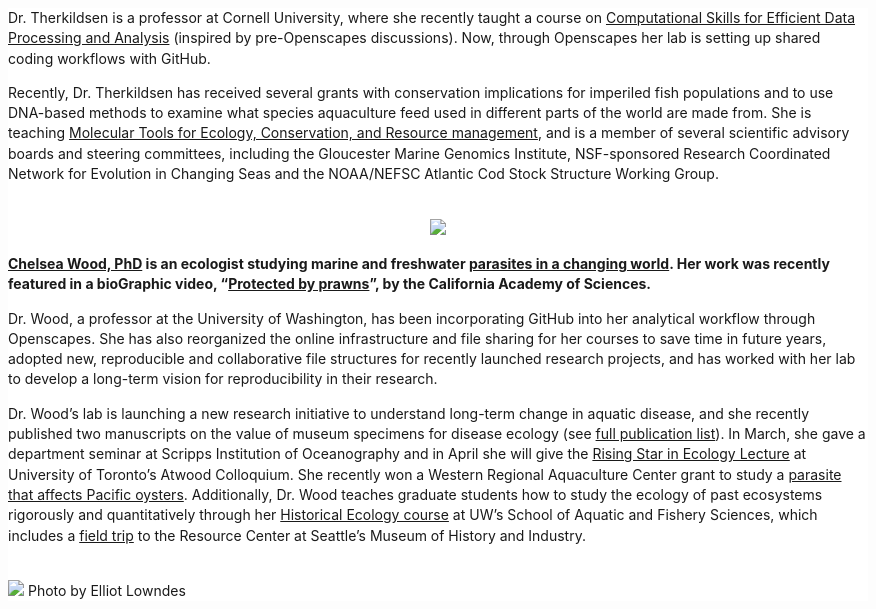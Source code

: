 Dr. Therkildsen is a professor at Cornell University, where she recently taught a course on [Computational Skills for Efficient Data Processing and Analysis](https://classes.cornell.edu/browse/roster/FA18/class/NTRES/3500) (inspired by pre-Openscapes discussions). Now, through Openscapes her lab is setting up shared coding workflows with GitHub.

Recently, Dr. Therkildsen has received several grants with conservation implications for imperiled fish populations and to use DNA-based methods to examine what species aquaculture feed used in different parts of the world are made from. She is teaching [Molecular Tools for Ecology, Conservation, and Resource management](https://classes.cornell.edu/browse/roster/SP18/class/NTRES/3400), and is a member of several scientific advisory boards and steering committees, including the Gloucester Marine Genomics Institute, NSF-sponsored Research Coordinated Network for Evolution in Changing Seas and the NOAA/NEFSC Atlantic Cod Stock Structure Working Group.

<br>

<center>
  <a href="https://chelsealwood.wordpress.com/">
    <img src="/img/blog/champions-cohort1/Chelsea.jpg" width="400px">
  </a>
</center>

**[Chelsea Wood, PhD](https://chelsealwood.wordpress.com/) is an ecologist studying marine and freshwater [parasites in a changing world](https://onlinelibrary.wiley.com/doi/abs/10.1111/gcb.14159). Her work was recently featured in a bioGraphic video, “[Protected by prawns](https://www.biographic.com/posts/sto/protected-by-prawns)”, by the California Academy of Sciences.**

Dr. Wood, a professor at the University of Washington, has been incorporating GitHub into her analytical workflow through Openscapes. She has also reorganized the online infrastructure and file sharing for her courses to save time in future years, adopted new, reproducible and collaborative file structures for recently launched research projects, and has worked with her lab to develop a long-term vision for reproducibility in their research.

Dr. Wood’s lab is launching a new research initiative to understand long-term change in aquatic disease, and she recently published two manuscripts on the value of museum specimens for disease ecology (see [full publication list](https://chelsealwood.wordpress.com/publications/)). In March, she gave a department seminar at Scripps Institution of Oceanography and in April she will give the [Rising Star in Ecology Lecture](http://www.eeb.utoronto.ca/news-events/atwoodcolloq.htm) at University of Toronto’s Atwood Colloquium. She recently won a Western Regional Aquaculture Center grant to study a [parasite that affects Pacific oysters](https://chelsealwood.wordpress.com/research/invasive-parasites/). Additionally, Dr. Wood teaches graduate students how to study the ecology of past ecosystems rigorously and quantitatively through her [Historical Ecology course](https://chelsealwood.wordpress.com/teaching/fish-511-historical-ecology/) at UW’s School of Aquatic and Fishery Sciences, which includes a [field trip](https://twitter.com/DrChelseaLWood/status/1101634767810834432) to the Resource Center at Seattle’s Museum of History and Industry.

<br>

<img src="/img/blog/mrlowndes20131007-131005-7311_520x480.jpg" width="300px">  
Photo by Elliot Lowndes
